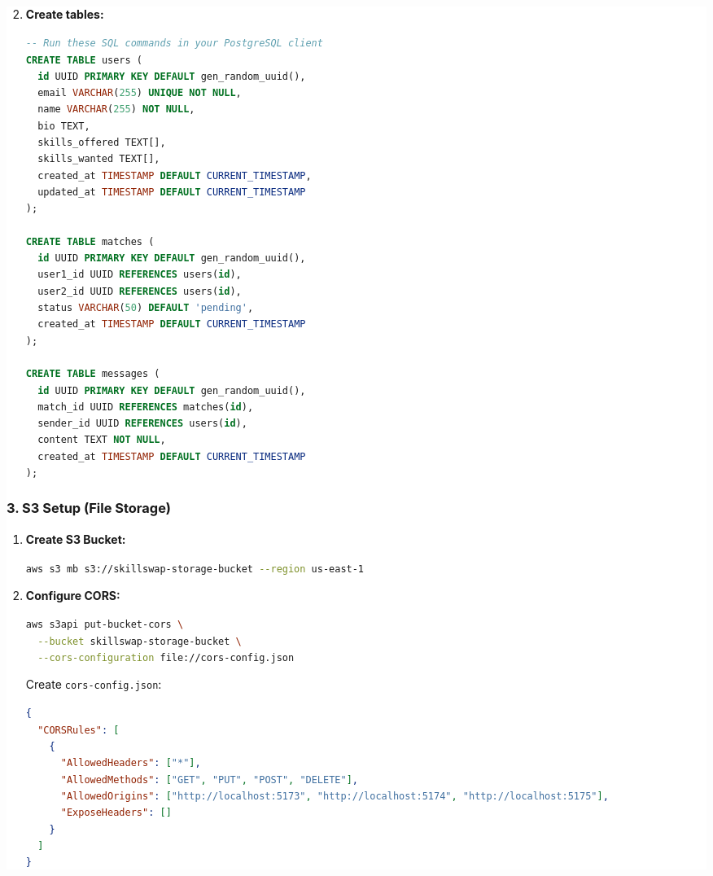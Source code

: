 2. **Create tables:**
   ```sql
   -- Run these SQL commands in your PostgreSQL client
   CREATE TABLE users (
     id UUID PRIMARY KEY DEFAULT gen_random_uuid(),
     email VARCHAR(255) UNIQUE NOT NULL,
     name VARCHAR(255) NOT NULL,
     bio TEXT,
     skills_offered TEXT[],
     skills_wanted TEXT[],
     created_at TIMESTAMP DEFAULT CURRENT_TIMESTAMP,
     updated_at TIMESTAMP DEFAULT CURRENT_TIMESTAMP
   );

   CREATE TABLE matches (
     id UUID PRIMARY KEY DEFAULT gen_random_uuid(),
     user1_id UUID REFERENCES users(id),
     user2_id UUID REFERENCES users(id),
     status VARCHAR(50) DEFAULT 'pending',
     created_at TIMESTAMP DEFAULT CURRENT_TIMESTAMP
   );

   CREATE TABLE messages (
     id UUID PRIMARY KEY DEFAULT gen_random_uuid(),
     match_id UUID REFERENCES matches(id),
     sender_id UUID REFERENCES users(id),
     content TEXT NOT NULL,
     created_at TIMESTAMP DEFAULT CURRENT_TIMESTAMP
   );
   ```

### 3. **S3 Setup (File Storage)**

1. **Create S3 Bucket:**
   ```bash
   aws s3 mb s3://skillswap-storage-bucket --region us-east-1
   ```

2. **Configure CORS:**
   ```bash
   aws s3api put-bucket-cors \
     --bucket skillswap-storage-bucket \
     --cors-configuration file://cors-config.json
   ```

   Create `cors-config.json`:
   ```json
   {
     "CORSRules": [
       {
         "AllowedHeaders": ["*"],
         "AllowedMethods": ["GET", "PUT", "POST", "DELETE"],
         "AllowedOrigins": ["http://localhost:5173", "http://localhost:5174", "http://localhost:5175"],
         "ExposeHeaders": []
       }
     ]
   }
   ```
